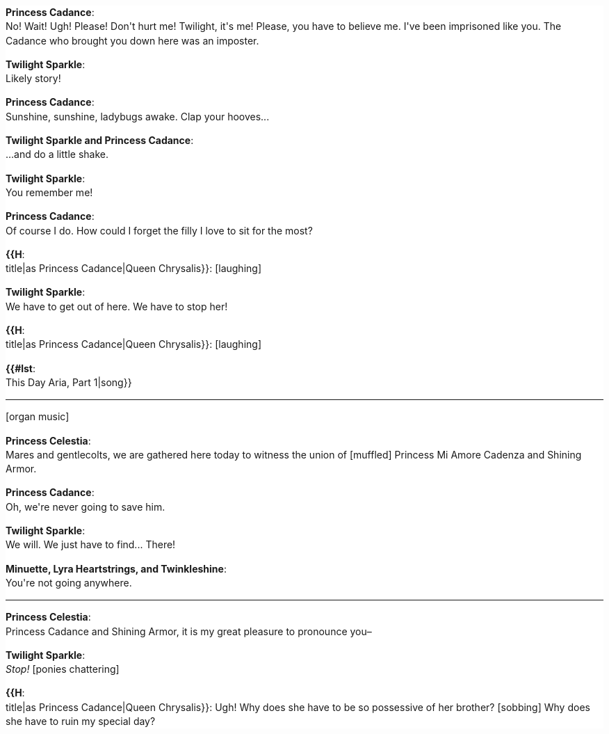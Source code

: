 **Princess Cadance**:  
No! Wait! Ugh! Please! Don't hurt me! Twilight, it's me! Please, you have to believe me. I've been imprisoned like you. The Cadance who brought you down here was an imposter.

**Twilight Sparkle**:  
Likely story!

**Princess Cadance**:  
Sunshine, sunshine, ladybugs awake. Clap your hooves...

**Twilight Sparkle and Princess Cadance**:  
...and do a little shake.

**Twilight Sparkle**:  
You remember me!

**Princess Cadance**:  
Of course I do. How could I forget the filly I love to sit for the most?

**{{H**:  
title|as Princess Cadance|Queen Chrysalis}}:   [laughing]

**Twilight Sparkle**:  
We have to get out of here. We have to stop her!

**{{H**:  
title|as Princess Cadance|Queen Chrysalis}}:   [laughing]

**{{#lst**:  
This Day Aria, Part 1|song}}

***

[organ music]

**Princess Celestia**:  
Mares and gentlecolts, we are gathered here today to witness the union of [muffled] Princess Mi Amore Cadenza and Shining Armor.

**Princess Cadance**:  
Oh, we're never going to save him.

**Twilight Sparkle**:  
We will. We just have to find... There!

**Minuette, Lyra Heartstrings, and Twinkleshine**:  
You're not going anywhere.

***

**Princess Celestia**:  
Princess Cadance and Shining Armor, it is my great pleasure to pronounce you–

**Twilight Sparkle**:  
*Stop!*
[ponies chattering]

**{{H**:  
title|as Princess Cadance|Queen Chrysalis}}:   Ugh! Why does she have to be so possessive of her brother? [sobbing] Why does she have to ruin my special day?
